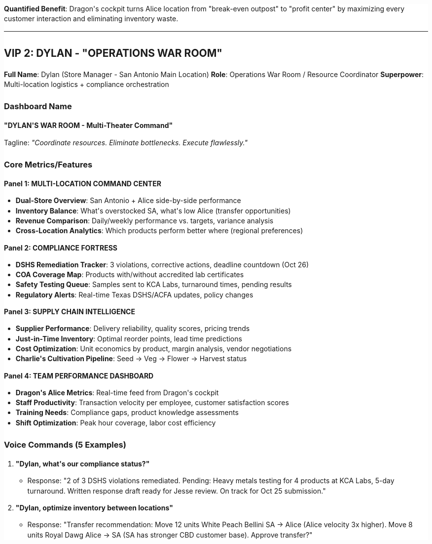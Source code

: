 **Quantified Benefit**: Dragon's cockpit turns Alice location from "break-even outpost" to "profit center" by maximizing every customer interaction and eliminating inventory waste.

---

## VIP 2: DYLAN - "OPERATIONS WAR ROOM"

**Full Name**: Dylan (Store Manager - San Antonio Main Location)
**Role**: Operations War Room / Resource Coordinator
**Superpower**: Multi-location logistics + compliance orchestration

### Dashboard Name
**"DYLAN'S WAR ROOM - Multi-Theater Command"**

Tagline: *"Coordinate resources. Eliminate bottlenecks. Execute flawlessly."*

### Core Metrics/Features

**Panel 1: MULTI-LOCATION COMMAND CENTER**
- **Dual-Store Overview**: San Antonio + Alice side-by-side performance
- **Inventory Balance**: What's overstocked SA, what's low Alice (transfer opportunities)
- **Revenue Comparison**: Daily/weekly performance vs. targets, variance analysis
- **Cross-Location Analytics**: Which products perform better where (regional preferences)

**Panel 2: COMPLIANCE FORTRESS**
- **DSHS Remediation Tracker**: 3 violations, corrective actions, deadline countdown (Oct 26)
- **COA Coverage Map**: Products with/without accredited lab certificates
- **Safety Testing Queue**: Samples sent to KCA Labs, turnaround times, pending results
- **Regulatory Alerts**: Real-time Texas DSHS/ACFA updates, policy changes

**Panel 3: SUPPLY CHAIN INTELLIGENCE**
- **Supplier Performance**: Delivery reliability, quality scores, pricing trends
- **Just-in-Time Inventory**: Optimal reorder points, lead time predictions
- **Cost Optimization**: Unit economics by product, margin analysis, vendor negotiations
- **Charlie's Cultivation Pipeline**: Seed → Veg → Flower → Harvest status

**Panel 4: TEAM PERFORMANCE DASHBOARD**
- **Dragon's Alice Metrics**: Real-time feed from Dragon's cockpit
- **Staff Productivity**: Transaction velocity per employee, customer satisfaction scores
- **Training Needs**: Compliance gaps, product knowledge assessments
- **Shift Optimization**: Peak hour coverage, labor cost efficiency

### Voice Commands (5 Examples)

1. **"Dylan, what's our compliance status?"**
   - Response: "2 of 3 DSHS violations remediated. Pending: Heavy metals testing for 4 products at KCA Labs, 5-day turnaround. Written response draft ready for Jesse review. On track for Oct 25 submission."

2. **"Dylan, optimize inventory between locations"**
   - Response: "Transfer recommendation: Move 12 units White Peach Bellini SA → Alice (Alice velocity 3x higher). Move 8 units Royal Dawg Alice → SA (SA has stronger CBD customer base). Approve transfer?"
